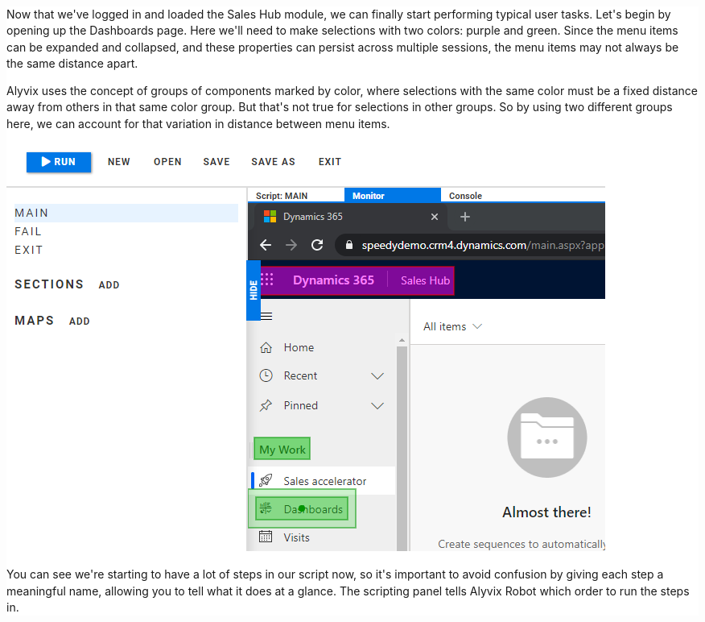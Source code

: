 Now that we've logged in and loaded the Sales Hub module, we can finally start performing typical user tasks. Let's begin by opening up the Dashboards page. Here we'll need to make selections with two colors: purple and green. Since the menu items can be expanded and collapsed, and these properties can persist across multiple sessions, the menu items may not always be the same distance apart.

Alyvix uses the concept of groups of components marked by color, where selections with the same color must be a fixed distance away from others in that same color group. But that's not true for selections in other groups. So by using two different groups here, we can account for that variation in distance between menu items.

![Variable menu distance with groups](alyvix_blog_article_dynamics_crm_03.png)

You can see we're starting to have a lot of steps in our script now, so it's important to avoid confusion by giving each step a meaningful name, allowing you to tell what it does at a glance. The scripting panel tells Alyvix Robot which order to run the steps in.
